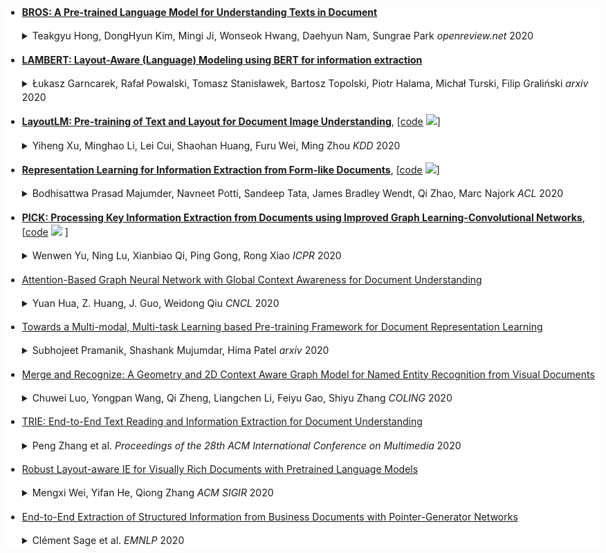 * **[BROS: A Pre-trained Language Model for Understanding Texts in Document](https://openreview.net/pdf?id=punMXQEsPr0)**
  <details><summary> Teakgyu Hong, DongHyun Kim, Mingi Ji, Wonseok Hwang, Daehyun Nam, Sungrae Park <em>openreview.net</em> 2020 </summary></details>

* **[LAMBERT: Layout-Aware (Language) Modeling using BERT for information extraction](https://arxiv.org/abs/2002.08087)**
  <details><summary> Łukasz Garncarek, Rafał Powalski, Tomasz Stanisławek, Bartosz Topolski, Piotr Halama, Michał Turski, Filip Graliński <em>arxiv</em> 2020 </summary></details>

* **[LayoutLM: Pre-training of Text and Layout for Document Image Understanding](https://www.microsoft.com/en-us/research/publication/layoutlm-pre-training-of-text-and-layout-for-document-image-understanding/)**, \[[code](https://github.com/microsoft/unilm) ![](https://img.shields.io/github/stars/microsoft/unilm.svg?style=social)\]  
  <details><summary>Yiheng Xu, Minghao Li, Lei Cui, Shaohan Huang, Furu Wei, Ming Zhou <em>KDD</em> 2020 </summary></details>

* **[Representation Learning for Information Extraction from Form-like Documents](https://www.aclweb.org/anthology/2020.acl-main.580/)**, \[[code](https://github.com/Praneet9/Representation-Learning-for-Information-Extraction) ![](https://img.shields.io/github/stars/Praneet9/Representation-Learning-for-Information-Extraction.svg?style=social)\]
  <details><summary> Bodhisattwa Prasad Majumder, Navneet Potti, Sandeep Tata, James Bradley Wendt, Qi Zhao, Marc Najork <em>ACL</em> 2020 </summary></details>

* **[PICK: Processing Key Information Extraction from Documents using Improved Graph Learning-Convolutional Networks](https://arxiv.org/abs/2004.07464)**, \[[code](https://github.com/wenwenyu/PICK-pytorch) ![](https://img.shields.io/github/stars/wenwenyu/PICK-pytorch.svg?style=social) \]
  <details><summary> Wenwen Yu, Ning Lu, Xianbiao Qi, Ping Gong, Rong Xiao <em>ICPR</em> 2020 </summary></details>

* [Attention-Based Graph Neural Network with Global Context Awareness for Document Understanding](https://www.aclweb.org/anthology/2020.ccl-1.79.pdf)
  <details><summary> Yuan Hua, Z. Huang, J. Guo, Weidong Qiu <em>CNCL</em> 2020 </summary></details>

* [Towards a Multi-modal, Multi-task Learning based Pre-training Framework for Document Representation Learning](https://arxiv.org/pdf/2009.14457.pdf)
  <details><summary> Subhojeet Pramanik, Shashank Mujumdar, Hima Patel <em>arxiv</em> 2020 </summary></details>

* [Merge and Recognize: A Geometry and 2D Context Aware Graph Model for Named Entity Recognition from Visual Documents](https://www.aclweb.org/anthology/2020.textgraphs-1.3/)
  <details><summary> Chuwei Luo, Yongpan Wang, Qi Zheng, Liangchen Li, Feiyu Gao, Shiyu Zhang <em>COLING</em> 2020 </summary></details>

* [TRIE: End-to-End Text Reading and Information Extraction for Document Understanding](https://dl.acm.org/doi/10.1145/3394171.3413900)
  <details><summary> Peng Zhang et al. <em>Proceedings of the 28th ACM International Conference on Multimedia</em> 2020 </summary></details>

* [Robust Layout-aware IE for Visually Rich Documents with Pretrained Language Models](https://arxiv.org/pdf/2005.11017.pdf)
  <details><summary> Mengxi Wei, Yifan He, Qiong Zhang <em>ACM SIGIR</em> 2020 </summary></details>

* [End-to-End Extraction of Structured Information from Business Documents with Pointer-Generator Networks](https://www.aclweb.org/anthology/2020.spnlp-1.6/)
  <details><summary> Clément Sage et al. <em>EMNLP</em> 2020 </summary></details>

